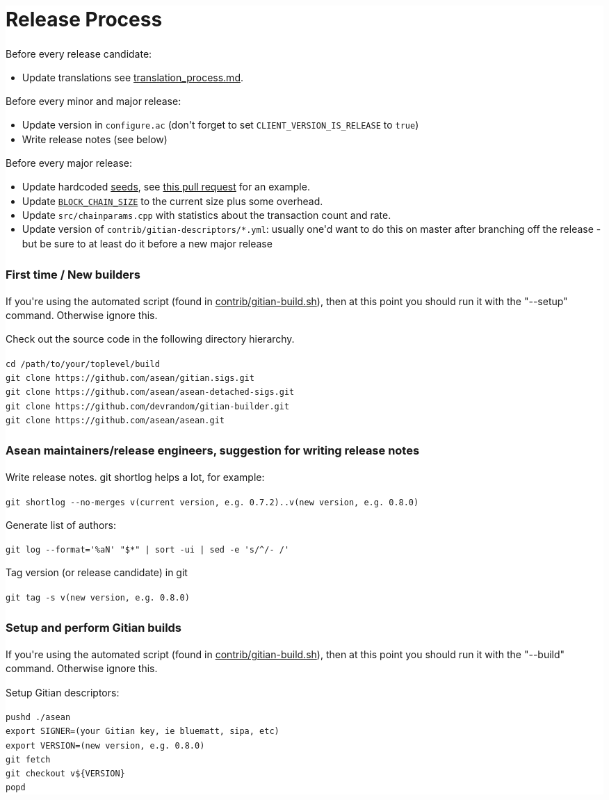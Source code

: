 Release Process
====================

Before every release candidate:

* Update translations see [translation_process.md](https://github.com/asean/asean/blob/master/doc/translation_process.md#synchronising-translations).

Before every minor and major release:

* Update version in `configure.ac` (don't forget to set `CLIENT_VERSION_IS_RELEASE` to `true`)
* Write release notes (see below)

Before every major release:

* Update hardcoded [seeds](/contrib/seeds/README.md), see [this pull request](https://github.com/bitcoin/bitcoin/pull/7415) for an example.
* Update [`BLOCK_CHAIN_SIZE`](/src/qt/intro.cpp) to the current size plus some overhead.
* Update `src/chainparams.cpp` with statistics about the transaction count and rate.
* Update version of `contrib/gitian-descriptors/*.yml`: usually one'd want to do this on master after branching off the release - but be sure to at least do it before a new major release

### First time / New builders

If you're using the automated script (found in [contrib/gitian-build.sh](/contrib/gitian-build.sh)), then at this point you should run it with the "--setup" command. Otherwise ignore this.

Check out the source code in the following directory hierarchy.

    cd /path/to/your/toplevel/build
    git clone https://github.com/asean/gitian.sigs.git
    git clone https://github.com/asean/asean-detached-sigs.git
    git clone https://github.com/devrandom/gitian-builder.git
    git clone https://github.com/asean/asean.git

### Asean maintainers/release engineers, suggestion for writing release notes

Write release notes. git shortlog helps a lot, for example:

    git shortlog --no-merges v(current version, e.g. 0.7.2)..v(new version, e.g. 0.8.0)


Generate list of authors:

    git log --format='%aN' "$*" | sort -ui | sed -e 's/^/- /'

Tag version (or release candidate) in git

    git tag -s v(new version, e.g. 0.8.0)

### Setup and perform Gitian builds

If you're using the automated script (found in [contrib/gitian-build.sh](/contrib/gitian-build.sh)), then at this point you should run it with the "--build" command. Otherwise ignore this.

Setup Gitian descriptors:

    pushd ./asean
    export SIGNER=(your Gitian key, ie bluematt, sipa, etc)
    export VERSION=(new version, e.g. 0.8.0)
    git fetch
    git checkout v${VERSION}
    popd
